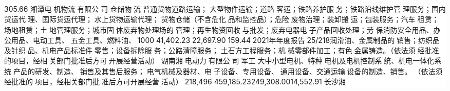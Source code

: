 305.66
湘潭电
机物流
有限公
司
仓储物
流
普通货物道路运输；
大型物件运输；道路
客运；铁路养护服
务；铁路沿线维护管
理服务；国内货运代
理、国际货运代理；
水上货物运输代理；
货物仓储（不含危化
品和监控品）；危险
废物治理；装卸搬
运；包装服务；汽车
租赁；场地租赁；土
地管理服务；城市固
体废弃物处理场的
管理；再生物资回收
与批发；废弃电器电
子产品回收处理；劳
保消防安全用品、办
公用品、电动工具、
五金工具、燃料油、
1000
41,402.23
22,697.90
159.44
2021年年度报告
25/218润滑油、金属制品的
销售；纺织品及针织
品、机电产品标准件
零售；设备拆除服
务；公路清障服务；
土石方工程服务；机
械零部件加工；有色
金属铸造。（依法须
经批准的项目，经相
关部门批准后方可
开展经营活动）
湖南湘
电动力
有限公
司
军工
大中小型电机、特种
电机及电机控制系
统、机电一体化系统
产品的研发、制造、
销售及其售后服务；
电气机械及器材、电
子设备、专用设备、
通用设备、交通运输
设备的制造、销售。
（依法须经批准的
项目，经相关部门批
准后方可开展经营
活动）
218,496
459,185.23249,308.0014,552.91
长沙湘